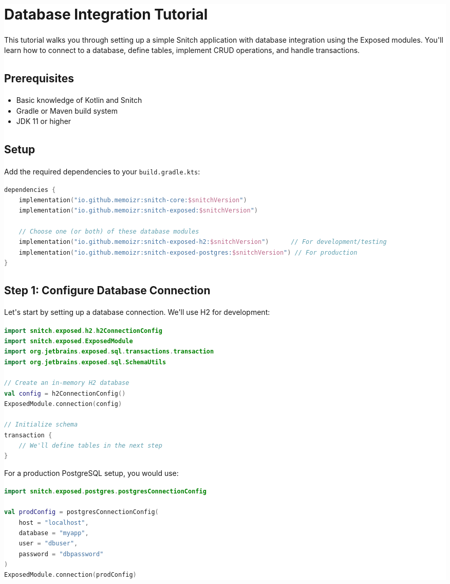 # Database Integration Tutorial

This tutorial walks you through setting up a simple Snitch application with database integration using the Exposed modules. You'll learn how to connect to a database, define tables, implement CRUD operations, and handle transactions.

## Prerequisites

- Basic knowledge of Kotlin and Snitch
- Gradle or Maven build system
- JDK 11 or higher

## Setup

Add the required dependencies to your `build.gradle.kts`:

```kotlin
dependencies {
    implementation("io.github.memoizr:snitch-core:$snitchVersion")
    implementation("io.github.memoizr:snitch-exposed:$snitchVersion")
    
    // Choose one (or both) of these database modules
    implementation("io.github.memoizr:snitch-exposed-h2:$snitchVersion")      // For development/testing
    implementation("io.github.memoizr:snitch-exposed-postgres:$snitchVersion") // For production
}
```

## Step 1: Configure Database Connection

Let's start by setting up a database connection. We'll use H2 for development:

```kotlin
import snitch.exposed.h2.h2ConnectionConfig
import snitch.exposed.ExposedModule
import org.jetbrains.exposed.sql.transactions.transaction
import org.jetbrains.exposed.sql.SchemaUtils

// Create an in-memory H2 database
val config = h2ConnectionConfig()
ExposedModule.connection(config)

// Initialize schema
transaction {
    // We'll define tables in the next step
}
```

For a production PostgreSQL setup, you would use:

```kotlin
import snitch.exposed.postgres.postgresConnectionConfig

val prodConfig = postgresConnectionConfig(
    host = "localhost",
    database = "myapp",
    user = "dbuser",
    password = "dbpassword"
)
ExposedModule.connection(prodConfig)
```
